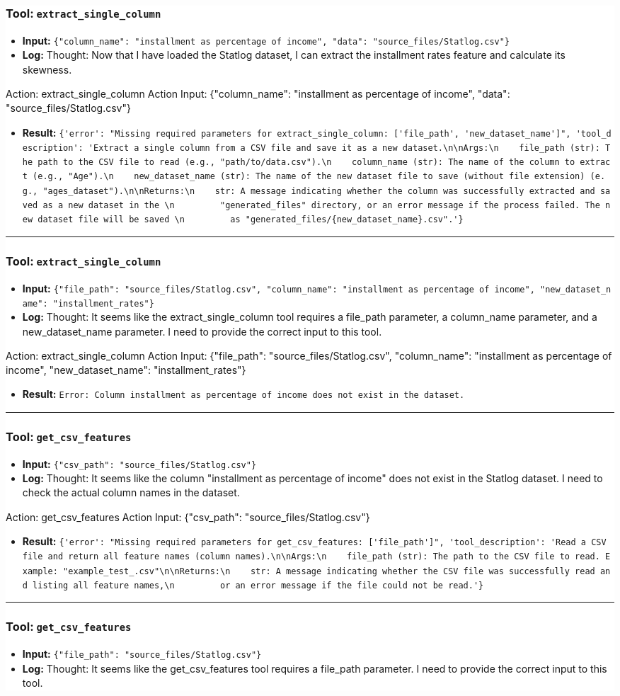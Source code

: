 ### Tool: `extract_single_column`
- **Input:** `{"column_name": "installment as percentage of income", "data": "source_files/Statlog.csv"}`
- **Log:** Thought: Now that I have loaded the Statlog dataset, I can extract the installment rates feature and calculate its skewness.

Action: extract_single_column
Action Input: {"column_name": "installment as percentage of income", "data": "source_files/Statlog.csv"}
- **Result:** `{'error': "Missing required parameters for extract_single_column: ['file_path', 'new_dataset_name']", 'tool_description': 'Extract a single column from a CSV file and save it as a new dataset.\n\nArgs:\n    file_path (str): The path to the CSV file to read (e.g., "path/to/data.csv").\n    column_name (str): The name of the column to extract (e.g., "Age").\n    new_dataset_name (str): The name of the new dataset file to save (without file extension) (e.g., "ages_dataset").\n\nReturns:\n    str: A message indicating whether the column was successfully extracted and saved as a new dataset in the \n         "generated_files" directory, or an error message if the process failed. The new dataset file will be saved \n         as "generated_files/{new_dataset_name}.csv".'}`

---

### Tool: `extract_single_column`
- **Input:** `{"file_path": "source_files/Statlog.csv", "column_name": "installment as percentage of income", "new_dataset_name": "installment_rates"}`
- **Log:** Thought: It seems like the extract_single_column tool requires a file_path parameter, a column_name parameter, and a new_dataset_name parameter. I need to provide the correct input to this tool.

Action: extract_single_column
Action Input: {"file_path": "source_files/Statlog.csv", "column_name": "installment as percentage of income", "new_dataset_name": "installment_rates"}
- **Result:** `Error: Column installment as percentage of income does not exist in the dataset.`

---

### Tool: `get_csv_features`
- **Input:** `{"csv_path": "source_files/Statlog.csv"}`
- **Log:** Thought: It seems like the column "installment as percentage of income" does not exist in the Statlog dataset. I need to check the actual column names in the dataset.

Action: get_csv_features
Action Input: {"csv_path": "source_files/Statlog.csv"}
- **Result:** `{'error': "Missing required parameters for get_csv_features: ['file_path']", 'tool_description': 'Read a CSV file and return all feature names (column names).\n\nArgs:\n    file_path (str): The path to the CSV file to read. Example: "example_test_.csv"\n\nReturns:\n    str: A message indicating whether the CSV file was successfully read and listing all feature names,\n         or an error message if the file could not be read.'}`

---

### Tool: `get_csv_features`
- **Input:** `{"file_path": "source_files/Statlog.csv"}`
- **Log:** Thought: It seems like the get_csv_features tool requires a file_path parameter. I need to provide the correct input to this tool.
